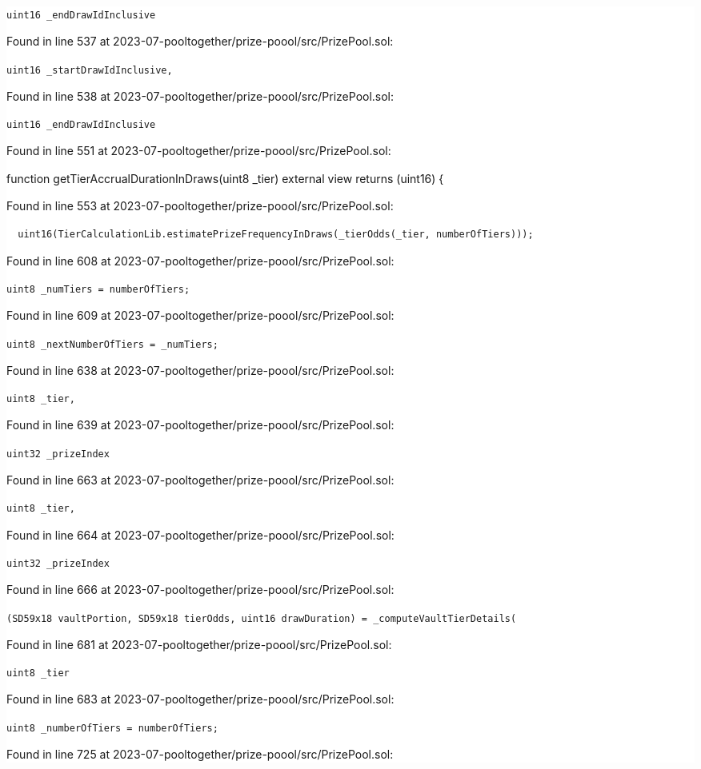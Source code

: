     uint16 _endDrawIdInclusive


Found in line 537 at 2023-07-pooltogether/prize-poool/src/PrizePool.sol:

    uint16 _startDrawIdInclusive,


Found in line 538 at 2023-07-pooltogether/prize-poool/src/PrizePool.sol:

    uint16 _endDrawIdInclusive


Found in line 551 at 2023-07-pooltogether/prize-poool/src/PrizePool.sol:

  function getTierAccrualDurationInDraws(uint8 _tier) external view returns (uint16) {


Found in line 553 at 2023-07-pooltogether/prize-poool/src/PrizePool.sol:

      uint16(TierCalculationLib.estimatePrizeFrequencyInDraws(_tierOdds(_tier, numberOfTiers)));


Found in line 608 at 2023-07-pooltogether/prize-poool/src/PrizePool.sol:

    uint8 _numTiers = numberOfTiers;


Found in line 609 at 2023-07-pooltogether/prize-poool/src/PrizePool.sol:

    uint8 _nextNumberOfTiers = _numTiers;


Found in line 638 at 2023-07-pooltogether/prize-poool/src/PrizePool.sol:

    uint8 _tier,


Found in line 639 at 2023-07-pooltogether/prize-poool/src/PrizePool.sol:

    uint32 _prizeIndex


Found in line 663 at 2023-07-pooltogether/prize-poool/src/PrizePool.sol:

    uint8 _tier,


Found in line 664 at 2023-07-pooltogether/prize-poool/src/PrizePool.sol:

    uint32 _prizeIndex


Found in line 666 at 2023-07-pooltogether/prize-poool/src/PrizePool.sol:

    (SD59x18 vaultPortion, SD59x18 tierOdds, uint16 drawDuration) = _computeVaultTierDetails(


Found in line 681 at 2023-07-pooltogether/prize-poool/src/PrizePool.sol:

    uint8 _tier


Found in line 683 at 2023-07-pooltogether/prize-poool/src/PrizePool.sol:

    uint8 _numberOfTiers = numberOfTiers;


Found in line 725 at 2023-07-pooltogether/prize-poool/src/PrizePool.sol:
